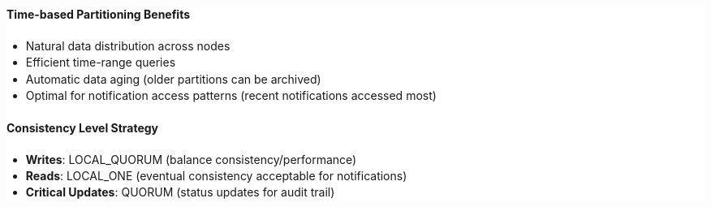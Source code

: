 #### Time-based Partitioning Benefits
- Natural data distribution across nodes
- Efficient time-range queries
- Automatic data aging (older partitions can be archived)
- Optimal for notification access patterns (recent notifications accessed most)

#### Consistency Level Strategy
- **Writes**: LOCAL_QUORUM (balance consistency/performance)
- **Reads**: LOCAL_ONE (eventual consistency acceptable for notifications)
- **Critical Updates**: QUORUM (status updates for audit trail)